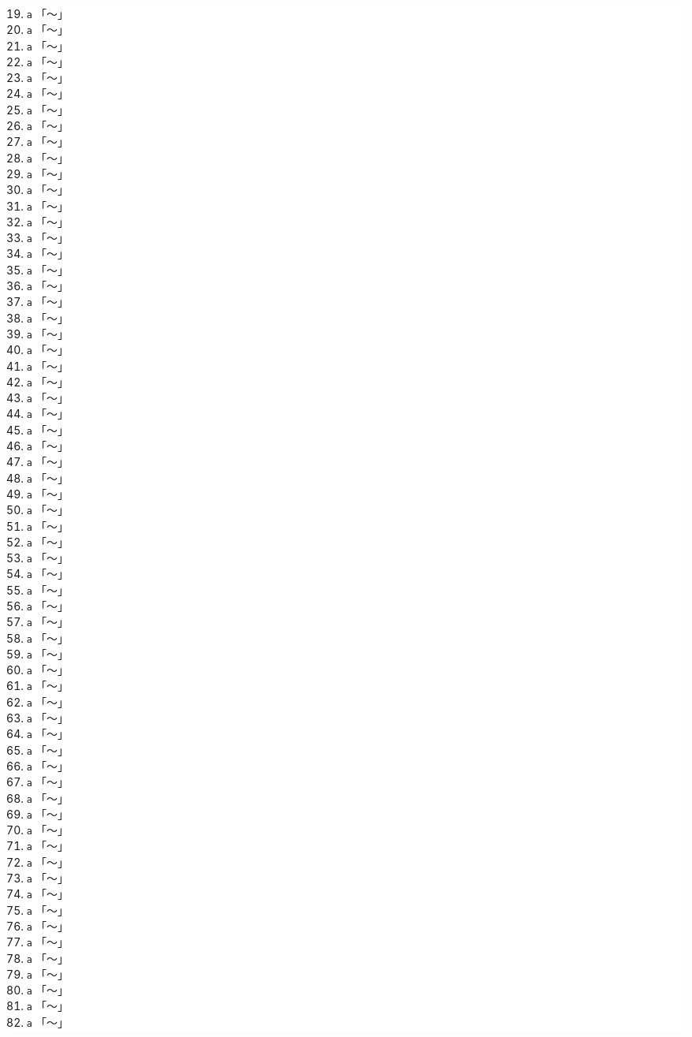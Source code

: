 19. ```a``` 「～」<br>
20. ```a``` 「～」<br>
21. ```a``` 「～」<br>
22. ```a``` 「～」<br>
23. ```a``` 「～」<br>
24. ```a``` 「～」<br>
25. ```a``` 「～」<br>
26. ```a``` 「～」<br>
27. ```a``` 「～」<br>
28. ```a``` 「～」<br>
29. ```a``` 「～」<br>
30. ```a``` 「～」<br>
31. ```a``` 「～」<br>
32. ```a``` 「～」<br>
33. ```a``` 「～」<br>
34. ```a``` 「～」<br>
35. ```a``` 「～」<br>
36. ```a``` 「～」<br>
37. ```a``` 「～」<br>
38. ```a``` 「～」<br>
39. ```a``` 「～」<br>
40. ```a``` 「～」<br>
41. ```a``` 「～」<br>
42. ```a``` 「～」<br>
43. ```a``` 「～」<br>
45. ```a``` 「～」<br>
46. ```a``` 「～」<br>
47. ```a``` 「～」<br>
48. ```a``` 「～」<br>
49. ```a``` 「～」<br>
50. ```a``` 「～」<br>
51. ```a``` 「～」<br>
52. ```a``` 「～」<br>
53. ```a``` 「～」<br>
54. ```a``` 「～」<br>
55. ```a``` 「～」<br>
56. ```a``` 「～」<br>
57. ```a``` 「～」<br>
58. ```a``` 「～」<br>
59. ```a``` 「～」<br>
60. ```a``` 「～」<br>
61. ```a``` 「～」<br>
62. ```a``` 「～」<br>
63. ```a``` 「～」<br>
64. ```a``` 「～」<br>
65. ```a``` 「～」<br>
66. ```a``` 「～」<br>
67. ```a``` 「～」<br>
68. ```a``` 「～」<br>
69. ```a``` 「～」<br>
70. ```a``` 「～」<br>
71. ```a``` 「～」<br>
72. ```a``` 「～」<br>
73. ```a``` 「～」<br>
74. ```a``` 「～」<br>
75. ```a``` 「～」<br>
76. ```a``` 「～」<br>
77. ```a``` 「～」<br>
78. ```a``` 「～」<br>
79. ```a``` 「～」<br>
80. ```a``` 「～」<br>
81. ```a``` 「～」<br>
82. ```a``` 「～」<br>
83. ```a``` 「～」<br>
